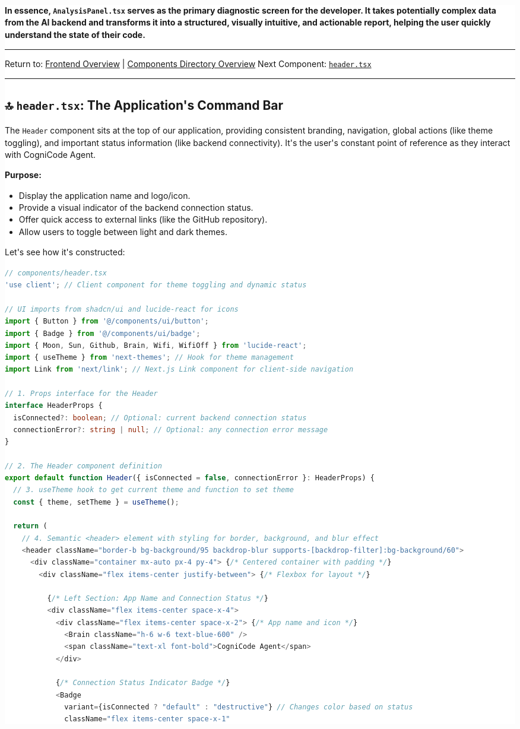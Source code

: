 **In essence, `AnalysisPanel.tsx` serves as the primary diagnostic screen for the developer. It takes potentially complex data from the AI backend and transforms it into a structured, visually intuitive, and actionable report, helping the user quickly understand the state of their code.**

---
Return to: [Frontend Overview](README.md) | [Components Directory Overview](#the-components-directory-building-blocks-of-the-ui)
Next Component: [`header.tsx`](#-headertsx-the-applications-command-bar)

---

## 🔝 `header.tsx`: The Application's Command Bar

The `Header` component sits at the top of our application, providing consistent branding, navigation, global actions (like theme toggling), and important status information (like backend connectivity). It's the user's constant point of reference as they interact with CogniCode Agent.

**Purpose:**
*   Display the application name and logo/icon.
*   Provide a visual indicator of the backend connection status.
*   Offer quick access to external links (like the GitHub repository).
*   Allow users to toggle between light and dark themes.

Let's see how it's constructed:

```typescript
// components/header.tsx
'use client'; // Client component for theme toggling and dynamic status

// UI imports from shadcn/ui and lucide-react for icons
import { Button } from '@/components/ui/button';
import { Badge } from '@/components/ui/badge';
import { Moon, Sun, Github, Brain, Wifi, WifiOff } from 'lucide-react';
import { useTheme } from 'next-themes'; // Hook for theme management
import Link from 'next/link'; // Next.js Link component for client-side navigation

// 1. Props interface for the Header
interface HeaderProps {
  isConnected?: boolean; // Optional: current backend connection status
  connectionError?: string | null; // Optional: any connection error message
}

// 2. The Header component definition
export default function Header({ isConnected = false, connectionError }: HeaderProps) {
  // 3. useTheme hook to get current theme and function to set theme
  const { theme, setTheme } = useTheme();

  return (
    // 4. Semantic <header> element with styling for border, background, and blur effect
    <header className="border-b bg-background/95 backdrop-blur supports-[backdrop-filter]:bg-background/60">
      <div className="container mx-auto px-4 py-4"> {/* Centered container with padding */}
        <div className="flex items-center justify-between"> {/* Flexbox for layout */}

          {/* Left Section: App Name and Connection Status */}
          <div className="flex items-center space-x-4">
            <div className="flex items-center space-x-2"> {/* App name and icon */}
              <Brain className="h-6 w-6 text-blue-600" />
              <span className="text-xl font-bold">CogniCode Agent</span>
            </div>

            {/* Connection Status Indicator Badge */}
            <Badge
              variant={isConnected ? "default" : "destructive"} // Changes color based on status
              className="flex items-center space-x-1"
```